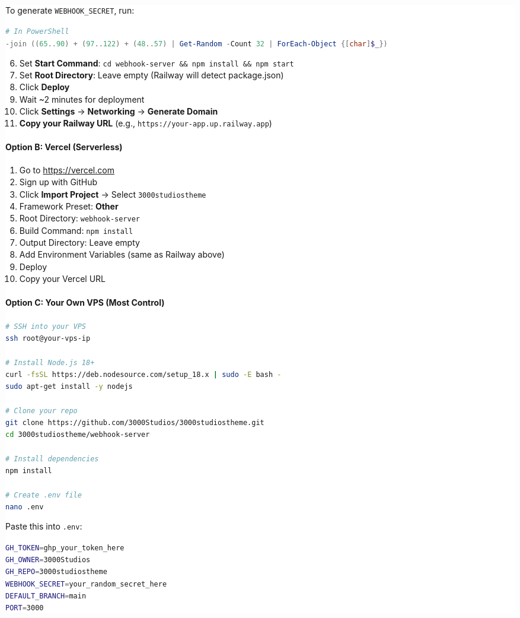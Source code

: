 To generate `WEBHOOK_SECRET`, run:
```powershell
# In PowerShell
-join ((65..90) + (97..122) + (48..57) | Get-Random -Count 32 | ForEach-Object {[char]$_})
```

6. Set **Start Command**: `cd webhook-server && npm install && npm start`
7. Set **Root Directory**: Leave empty (Railway will detect package.json)
8. Click **Deploy**
9. Wait ~2 minutes for deployment
10. Click **Settings** → **Networking** → **Generate Domain**
11. **Copy your Railway URL** (e.g., `https://your-app.up.railway.app`)

#### **Option B: Vercel (Serverless)**

1. Go to https://vercel.com
2. Sign up with GitHub
3. Click **Import Project** → Select `3000studiostheme`
4. Framework Preset: **Other**
5. Root Directory: `webhook-server`
6. Build Command: `npm install`
7. Output Directory: Leave empty
8. Add Environment Variables (same as Railway above)
9. Deploy
10. Copy your Vercel URL

#### **Option C: Your Own VPS (Most Control)**

```bash
# SSH into your VPS
ssh root@your-vps-ip

# Install Node.js 18+
curl -fsSL https://deb.nodesource.com/setup_18.x | sudo -E bash -
sudo apt-get install -y nodejs

# Clone your repo
git clone https://github.com/3000Studios/3000studiostheme.git
cd 3000studiostheme/webhook-server

# Install dependencies
npm install

# Create .env file
nano .env
```

Paste this into `.env`:
```bash
GH_TOKEN=ghp_your_token_here
GH_OWNER=3000Studios
GH_REPO=3000studiostheme
WEBHOOK_SECRET=your_random_secret_here
DEFAULT_BRANCH=main
PORT=3000
```
